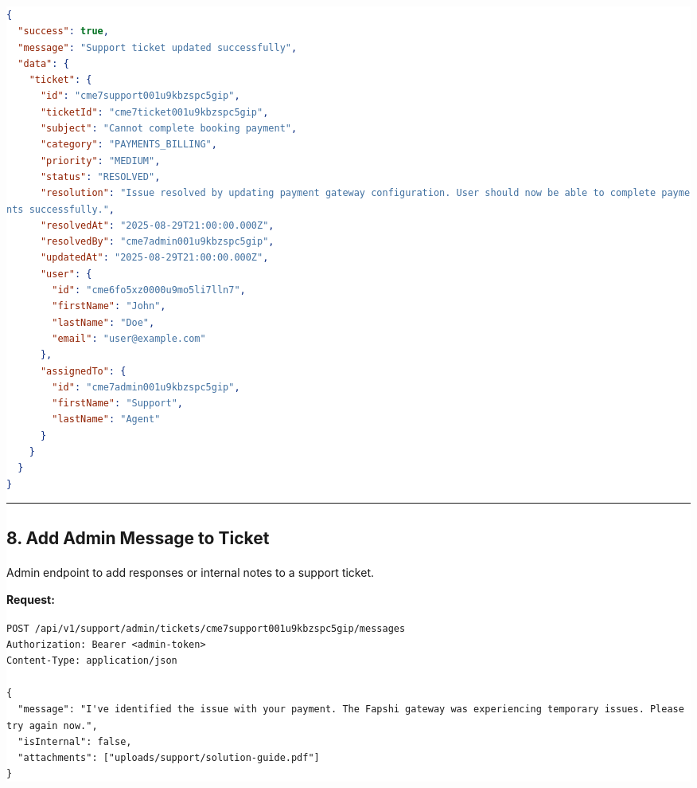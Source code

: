 ```json
{
  "success": true,
  "message": "Support ticket updated successfully",
  "data": {
    "ticket": {
      "id": "cme7support001u9kbzspc5gip",
      "ticketId": "cme7ticket001u9kbzspc5gip",
      "subject": "Cannot complete booking payment",
      "category": "PAYMENTS_BILLING",
      "priority": "MEDIUM",
      "status": "RESOLVED",
      "resolution": "Issue resolved by updating payment gateway configuration. User should now be able to complete payments successfully.",
      "resolvedAt": "2025-08-29T21:00:00.000Z",
      "resolvedBy": "cme7admin001u9kbzspc5gip",
      "updatedAt": "2025-08-29T21:00:00.000Z",
      "user": {
        "id": "cme6fo5xz0000u9mo5li7lln7",
        "firstName": "John",
        "lastName": "Doe",
        "email": "user@example.com"
      },
      "assignedTo": {
        "id": "cme7admin001u9kbzspc5gip",
        "firstName": "Support",
        "lastName": "Agent"
      }
    }
  }
}
```

---

## 8. Add Admin Message to Ticket

Admin endpoint to add responses or internal notes to a support ticket.

**Request:**

```http
POST /api/v1/support/admin/tickets/cme7support001u9kbzspc5gip/messages
Authorization: Bearer <admin-token>
Content-Type: application/json

{
  "message": "I've identified the issue with your payment. The Fapshi gateway was experiencing temporary issues. Please try again now.",
  "isInternal": false,
  "attachments": ["uploads/support/solution-guide.pdf"]
}
```
